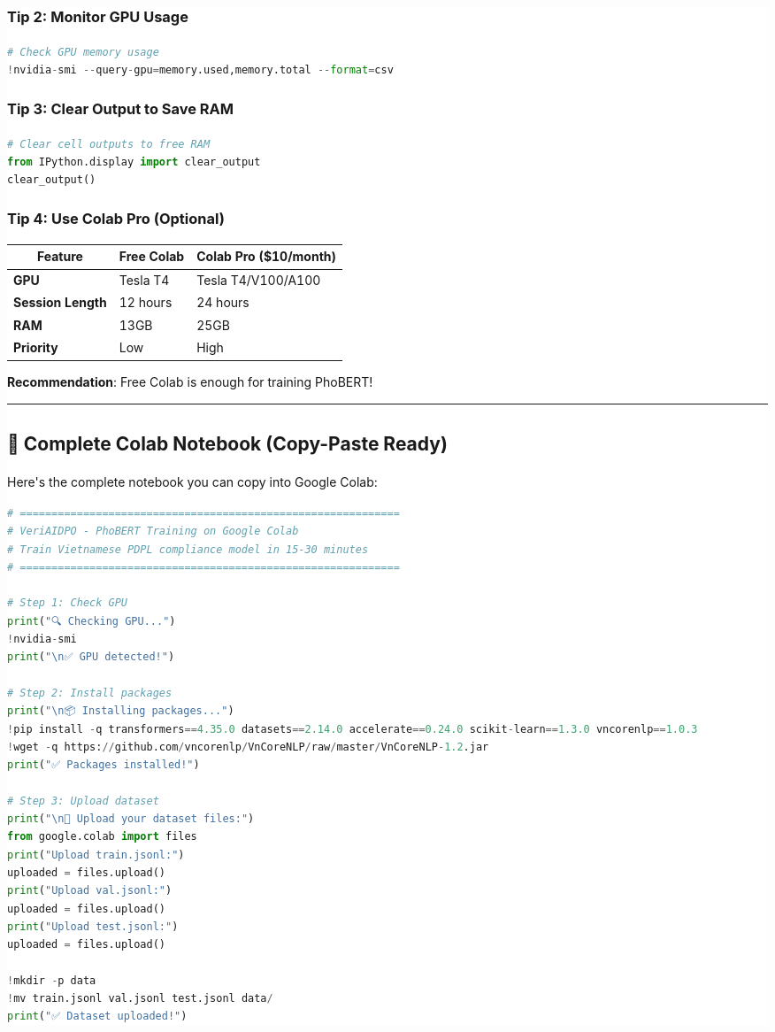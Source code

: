 ### **Tip 2: Monitor GPU Usage**

```python
# Check GPU memory usage
!nvidia-smi --query-gpu=memory.used,memory.total --format=csv
```

### **Tip 3: Clear Output to Save RAM**

```python
# Clear cell outputs to free RAM
from IPython.display import clear_output
clear_output()
```

### **Tip 4: Use Colab Pro (Optional)**

| Feature | Free Colab | Colab Pro ($10/month) |
|---------|------------|-----------------------|
| **GPU** | Tesla T4 | Tesla T4/V100/A100 |
| **Session Length** | 12 hours | 24 hours |
| **RAM** | 13GB | 25GB |
| **Priority** | Low | High |

**Recommendation**: Free Colab is enough for training PhoBERT!

---

## **🔧 Complete Colab Notebook (Copy-Paste Ready)**

Here's the complete notebook you can copy into Google Colab:

```python
# ============================================================
# VeriAIDPO - PhoBERT Training on Google Colab
# Train Vietnamese PDPL compliance model in 15-30 minutes
# ============================================================

# Step 1: Check GPU
print("🔍 Checking GPU...")
!nvidia-smi
print("\n✅ GPU detected!")

# Step 2: Install packages
print("\n📦 Installing packages...")
!pip install -q transformers==4.35.0 datasets==2.14.0 accelerate==0.24.0 scikit-learn==1.3.0 vncorenlp==1.0.3
!wget -q https://github.com/vncorenlp/VnCoreNLP/raw/master/VnCoreNLP-1.2.jar
print("✅ Packages installed!")

# Step 3: Upload dataset
print("\n📂 Upload your dataset files:")
from google.colab import files
print("Upload train.jsonl:")
uploaded = files.upload()
print("Upload val.jsonl:")
uploaded = files.upload()
print("Upload test.jsonl:")
uploaded = files.upload()

!mkdir -p data
!mv train.jsonl val.jsonl test.jsonl data/
print("✅ Dataset uploaded!")
```
